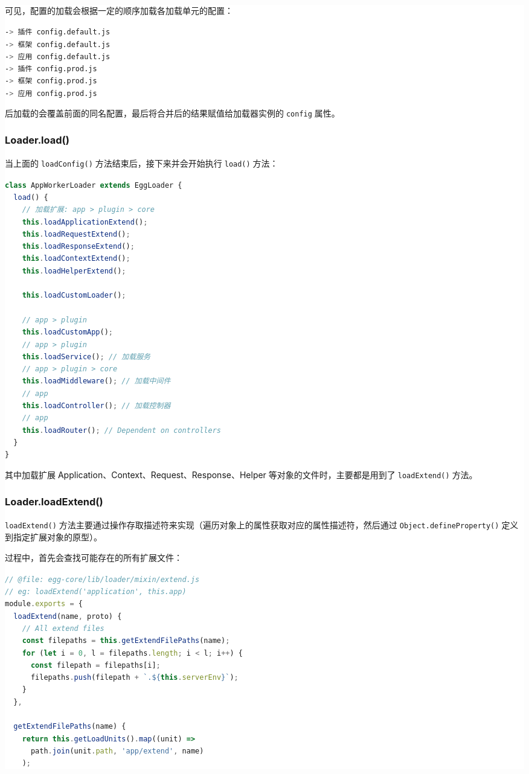 可见，配置的加载会根据一定的顺序加载各加载单元的配置：

```bash
-> 插件 config.default.js
-> 框架 config.default.js
-> 应用 config.default.js
-> 插件 config.prod.js
-> 框架 config.prod.js
-> 应用 config.prod.js
```

后加载的会覆盖前面的同名配置，最后将合并后的结果赋值给加载器实例的 `config` 属性。

### Loader.load()

当上面的 `loadConfig()` 方法结束后，接下来并会开始执行 `load()` 方法：

```js
class AppWorkerLoader extends EggLoader {
  load() {
    // 加载扩展: app > plugin > core
    this.loadApplicationExtend();
    this.loadRequestExtend();
    this.loadResponseExtend();
    this.loadContextExtend();
    this.loadHelperExtend();

    this.loadCustomLoader();

    // app > plugin
    this.loadCustomApp();
    // app > plugin
    this.loadService(); // 加载服务
    // app > plugin > core
    this.loadMiddleware(); // 加载中间件
    // app
    this.loadController(); // 加载控制器
    // app
    this.loadRouter(); // Dependent on controllers
  }
}
```

其中加载扩展 Application、Context、Request、Response、Helper 等对象的文件时，主要都是用到了 `loadExtend()` 方法。

### Loader.loadExtend()

`loadExtend()` 方法主要通过操作存取描述符来实现（遍历对象上的属性获取对应的属性描述符，然后通过 `Object.defineProperty()` 定义到指定扩展对象的原型）。

过程中，首先会查找可能存在的所有扩展文件：

```js
// @file: egg-core/lib/loader/mixin/extend.js
// eg: loadExtend('application', this.app)
module.exports = {
  loadExtend(name, proto) {
    // All extend files
    const filepaths = this.getExtendFilePaths(name);
    for (let i = 0, l = filepaths.length; i < l; i++) {
      const filepath = filepaths[i];
      filepaths.push(filepath + `.${this.serverEnv}`);
    }
  },

  getExtendFilePaths(name) {
    return this.getLoadUnits().map((unit) =>
      path.join(unit.path, 'app/extend', name)
    );
```

[egg-bin]: https://github.com/eggjs/egg-bin
[common-bin]: https://github.com/node-modules/common-bin
[egg-router]: https://github.com/eggjs/egg-router
[koa-router]: https://github.com/ZijianHe/koa-router
[yargs]: http://yargs.js.org/
[co]: https://github.com/tj/co